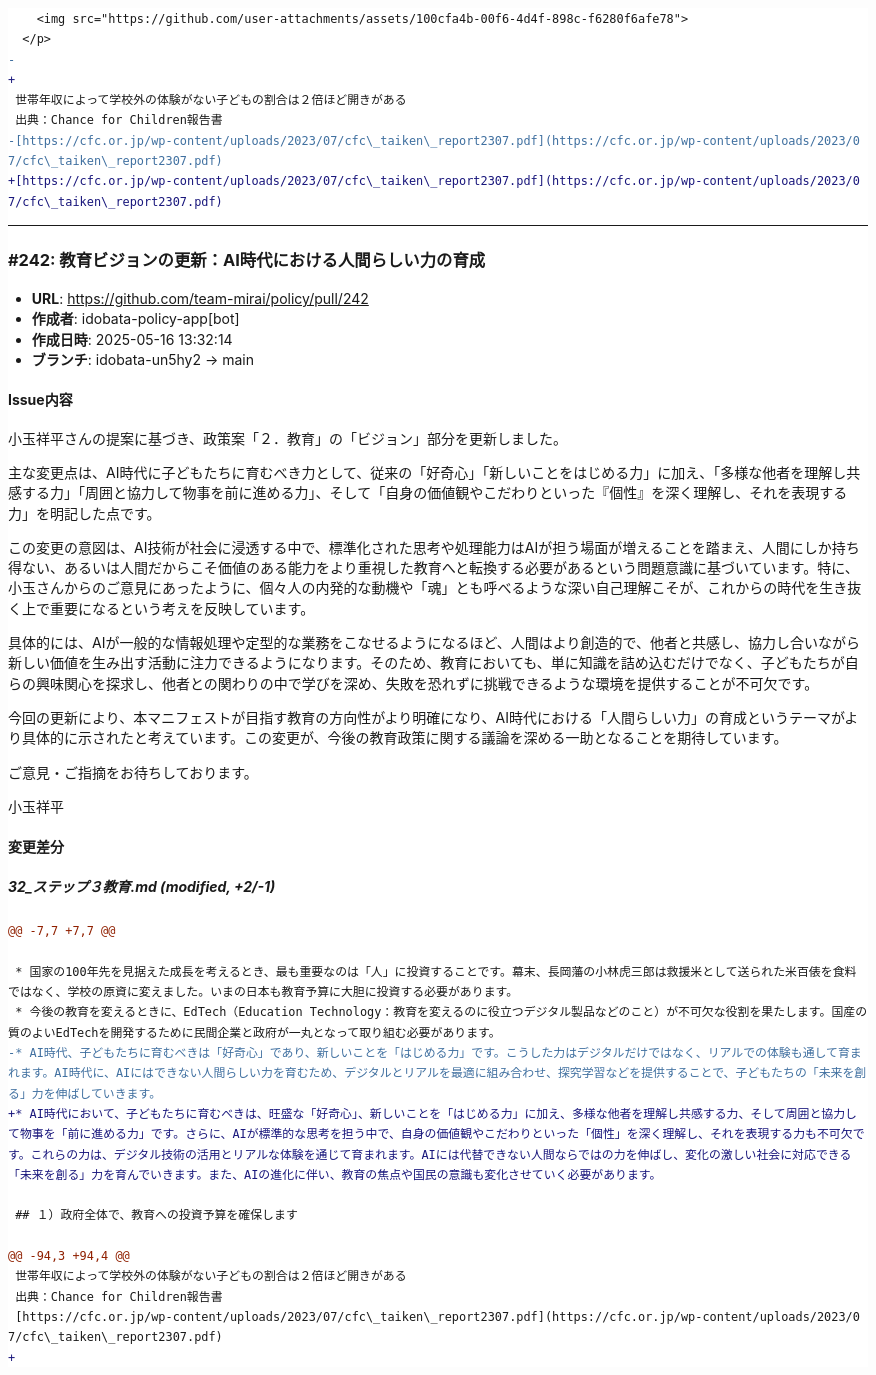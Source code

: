 ```diff
    <img src="https://github.com/user-attachments/assets/100cfa4b-00f6-4d4f-898c-f6280f6afe78">
  </p>
- 
+
 世帯年収によって学校外の体験がない子どもの割合は２倍ほど開きがある  
 出典：Chance for Children報告書  
-[https://cfc.or.jp/wp-content/uploads/2023/07/cfc\_taiken\_report2307.pdf](https://cfc.or.jp/wp-content/uploads/2023/07/cfc\_taiken\_report2307.pdf)　
+[https://cfc.or.jp/wp-content/uploads/2023/07/cfc\_taiken\_report2307.pdf](https://cfc.or.jp/wp-content/uploads/2023/07/cfc\_taiken\_report2307.pdf)
```

---

### #242: 教育ビジョンの更新：AI時代における人間らしい力の育成

- **URL**: https://github.com/team-mirai/policy/pull/242
- **作成者**: idobata-policy-app[bot]
- **作成日時**: 2025-05-16 13:32:14
- **ブランチ**: idobata-un5hy2 → main

#### Issue内容

小玉祥平さんの提案に基づき、政策案「２．教育」の「ビジョン」部分を更新しました。

主な変更点は、AI時代に子どもたちに育むべき力として、従来の「好奇心」「新しいことをはじめる力」に加え、「多様な他者を理解し共感する力」「周囲と協力して物事を前に進める力」、そして「自身の価値観やこだわりといった『個性』を深く理解し、それを表現する力」を明記した点です。

この変更の意図は、AI技術が社会に浸透する中で、標準化された思考や処理能力はAIが担う場面が増えることを踏まえ、人間にしか持ち得ない、あるいは人間だからこそ価値のある能力をより重視した教育へと転換する必要があるという問題意識に基づいています。特に、小玉さんからのご意見にあったように、個々人の内発的な動機や「魂」とも呼べるような深い自己理解こそが、これからの時代を生き抜く上で重要になるという考えを反映しています。

具体的には、AIが一般的な情報処理や定型的な業務をこなせるようになるほど、人間はより創造的で、他者と共感し、協力し合いながら新しい価値を生み出す活動に注力できるようになります。そのため、教育においても、単に知識を詰め込むだけでなく、子どもたちが自らの興味関心を探求し、他者との関わりの中で学びを深め、失敗を恐れずに挑戦できるような環境を提供することが不可欠です。

今回の更新により、本マニフェストが目指す教育の方向性がより明確になり、AI時代における「人間らしい力」の育成というテーマがより具体的に示されたと考えています。この変更が、今後の教育政策に関する議論を深める一助となることを期待しています。

ご意見・ご指摘をお待ちしております。

小玉祥平

#### 変更差分

##### 32_ステップ３教育.md (modified, +2/-1)

```diff
@@ -7,7 +7,7 @@
 
 * 国家の100年先を見据えた成長を考えるとき、最も重要なのは「人」に投資することです。幕末、長岡藩の小林虎三郎は救援米として送られた米百俵を食料ではなく、学校の原資に変えました。いまの日本も教育予算に大胆に投資する必要があります。  
 * 今後の教育を変えるときに、EdTech（Education Technology：教育を変えるのに役立つデジタル製品などのこと）が不可欠な役割を果たします。国産の質のよいEdTechを開発するために民間企業と政府が一丸となって取り組む必要があります。  
-* AI時代、子どもたちに育むべきは「好奇心」であり、新しいことを「はじめる力」です。こうした力はデジタルだけではなく、リアルでの体験も通して育まれます。AI時代に、AIにはできない人間らしい力を育むため、デジタルとリアルを最適に組み合わせ、探究学習などを提供することで、子どもたちの「未来を創る」力を伸ばしていきます。
+* AI時代において、子どもたちに育むべきは、旺盛な「好奇心」、新しいことを「はじめる力」に加え、多様な他者を理解し共感する力、そして周囲と協力して物事を「前に進める力」です。さらに、AIが標準的な思考を担う中で、自身の価値観やこだわりといった「個性」を深く理解し、それを表現する力も不可欠です。これらの力は、デジタル技術の活用とリアルな体験を通じて育まれます。AIには代替できない人間ならではの力を伸ばし、変化の激しい社会に対応できる「未来を創る」力を育んでいきます。また、AIの進化に伴い、教育の焦点や国民の意識も変化させていく必要があります。
 
 ## １）政府全体で、教育への投資予算を確保します
 
@@ -94,3 +94,4 @@
 世帯年収によって学校外の体験がない子どもの割合は２倍ほど開きがある  
 出典：Chance for Children報告書  
 [https://cfc.or.jp/wp-content/uploads/2023/07/cfc\_taiken\_report2307.pdf](https://cfc.or.jp/wp-content/uploads/2023/07/cfc\_taiken\_report2307.pdf)　
+
```